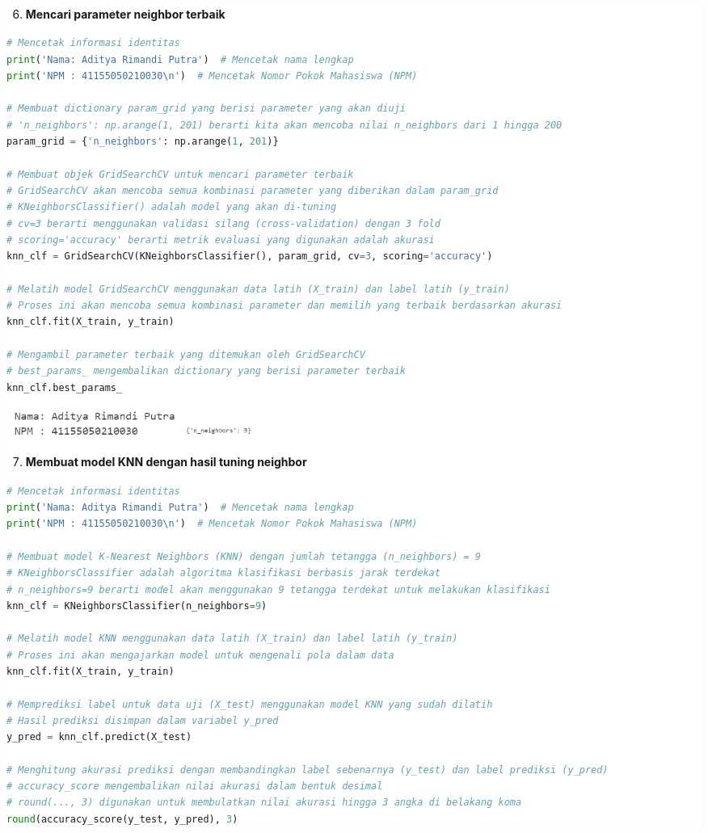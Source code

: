 6.	**Mencari parameter neighbor terbaik**

```python
# Mencetak informasi identitas
print('Nama: Aditya Rimandi Putra')  # Mencetak nama lengkap
print('NPM : 41155050210030\n')  # Mencetak Nomor Pokok Mahasiswa (NPM)
 
# Membuat dictionary param_grid yang berisi parameter yang akan diuji
# 'n_neighbors': np.arange(1, 201) berarti kita akan mencoba nilai n_neighbors dari 1 hingga 200
param_grid = {'n_neighbors': np.arange(1, 201)}
 
# Membuat objek GridSearchCV untuk mencari parameter terbaik
# GridSearchCV akan mencoba semua kombinasi parameter yang diberikan dalam param_grid
# KNeighborsClassifier() adalah model yang akan di-tuning
# cv=3 berarti menggunakan validasi silang (cross-validation) dengan 3 fold
# scoring='accuracy' berarti metrik evaluasi yang digunakan adalah akurasi
knn_clf = GridSearchCV(KNeighborsClassifier(), param_grid, cv=3, scoring='accuracy')
 
# Melatih model GridSearchCV menggunakan data latih (X_train) dan label latih (y_train)
# Proses ini akan mencoba semua kombinasi parameter dan memilih yang terbaik berdasarkan akurasi
knn_clf.fit(X_train, y_train)
 
# Mengambil parameter terbaik yang ditemukan oleh GridSearchCV
# best_params_ mengembalikan dictionary yang berisi parameter terbaik
knn_clf.best_params_

```

<img src="https://raw.githubusercontent.com/AdityaR-AI/MLC/main/P15/pic/15a7.png?raw=true" alt="SS" width="25%"/>
<img src="https://raw.githubusercontent.com/AdityaR-AI/MLC/main/P15/pic/15a8.png?raw=true" alt="SS" width="10%"/>

7.	**Membuat model KNN dengan hasil tuning neighbor**
```python
# Mencetak informasi identitas
print('Nama: Aditya Rimandi Putra')  # Mencetak nama lengkap
print('NPM : 41155050210030\n')  # Mencetak Nomor Pokok Mahasiswa (NPM)
 
# Membuat model K-Nearest Neighbors (KNN) dengan jumlah tetangga (n_neighbors) = 9
# KNeighborsClassifier adalah algoritma klasifikasi berbasis jarak terdekat
# n_neighbors=9 berarti model akan menggunakan 9 tetangga terdekat untuk melakukan klasifikasi
knn_clf = KNeighborsClassifier(n_neighbors=9)
 
# Melatih model KNN menggunakan data latih (X_train) dan label latih (y_train)
# Proses ini akan mengajarkan model untuk mengenali pola dalam data
knn_clf.fit(X_train, y_train)
 
# Memprediksi label untuk data uji (X_test) menggunakan model KNN yang sudah dilatih
# Hasil prediksi disimpan dalam variabel y_pred
y_pred = knn_clf.predict(X_test)
 
# Menghitung akurasi prediksi dengan membandingkan label sebenarnya (y_test) dan label prediksi (y_pred)
# accuracy_score mengembalikan nilai akurasi dalam bentuk desimal
# round(..., 3) digunakan untuk membulatkan nilai akurasi hingga 3 angka di belakang koma
round(accuracy_score(y_test, y_pred), 3)

```
